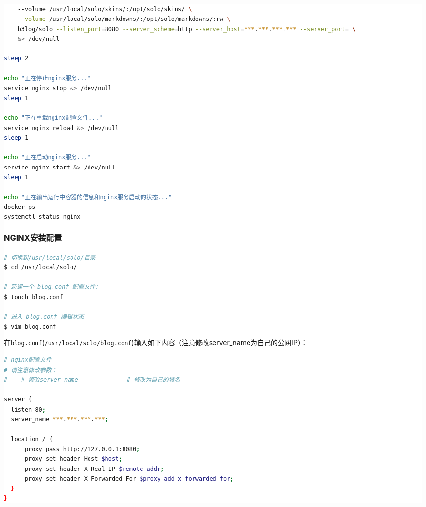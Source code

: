 ```bash
    --volume /usr/local/solo/skins/:/opt/solo/skins/ \
    --volume /usr/local/solo/markdowns/:/opt/solo/markdowns/:rw \
    b3log/solo --listen_port=8080 --server_scheme=http --server_host=***.***.***.*** --server_port= \
    &> /dev/null

sleep 2

echo "正在停止nginx服务..."
service nginx stop &> /dev/null
sleep 1

echo "正在重载nginx配置文件..."
service nginx reload &> /dev/null
sleep 1

echo "正在启动nginx服务..."
service nginx start &> /dev/null
sleep 1

echo "正在输出运行中容器的信息和nginx服务启动的状态..."
docker ps
systemctl status nginx
```

### NGINX安装配置

```bash
# 切换到/usr/local/solo/目录
$ cd /usr/local/solo/

# 新建一个 blog.conf 配置文件:
$ touch blog.conf

# 进入 blog.conf 编辑状态
$ vim blog.conf
```

在`blog.conf`(`/usr/local/solo/blog.conf`)输入如下内容（注意修改server_name为自己的公网IP）：

```bash
# nginx配置文件
# 请注意修改参数：
#    # 修改server_name              # 修改为自己的域名

server {
  listen 80;
  server_name ***.***.***.***;

  location / {
      proxy_pass http://127.0.0.1:8080;
      proxy_set_header Host $host;
      proxy_set_header X-Real-IP $remote_addr;
      proxy_set_header X-Forwarded-For $proxy_add_x_forwarded_for;
  }
}
```
